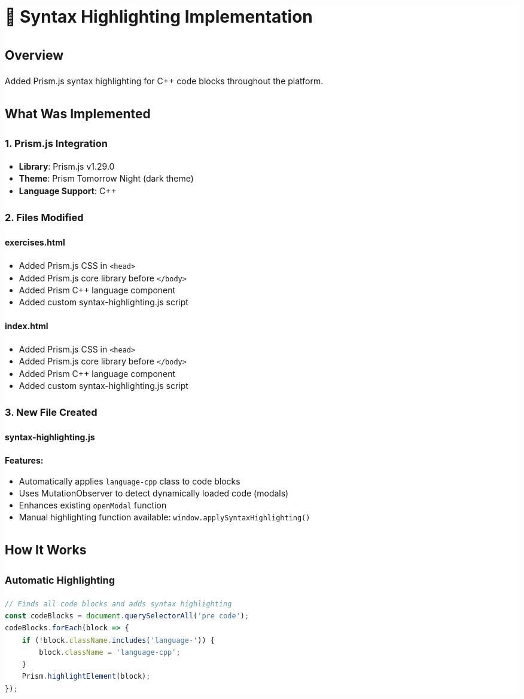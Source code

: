 # 🎨 Syntax Highlighting Implementation

## Overview
Added Prism.js syntax highlighting for C++ code blocks throughout the platform.

## What Was Implemented

### 1. Prism.js Integration
- **Library**: Prism.js v1.29.0
- **Theme**: Prism Tomorrow Night (dark theme)
- **Language Support**: C++ 

### 2. Files Modified

#### exercises.html
- Added Prism.js CSS in `<head>`
- Added Prism.js core library before `</body>`
- Added Prism C++ language component
- Added custom syntax-highlighting.js script

#### index.html  
- Added Prism.js CSS in `<head>`
- Added Prism.js core library before `</body>`
- Added Prism C++ language component
- Added custom syntax-highlighting.js script

### 3. New File Created

#### syntax-highlighting.js
**Features:**
- Automatically applies `language-cpp` class to code blocks
- Uses MutationObserver to detect dynamically loaded code (modals)
- Enhances existing `openModal` function
- Manual highlighting function available: `window.applySyntaxHighlighting()`

## How It Works

### Automatic Highlighting
```javascript
// Finds all code blocks and adds syntax highlighting
const codeBlocks = document.querySelectorAll('pre code');
codeBlocks.forEach(block => {
    if (!block.className.includes('language-')) {
        block.className = 'language-cpp';
    }
    Prism.highlightElement(block);
});
```
